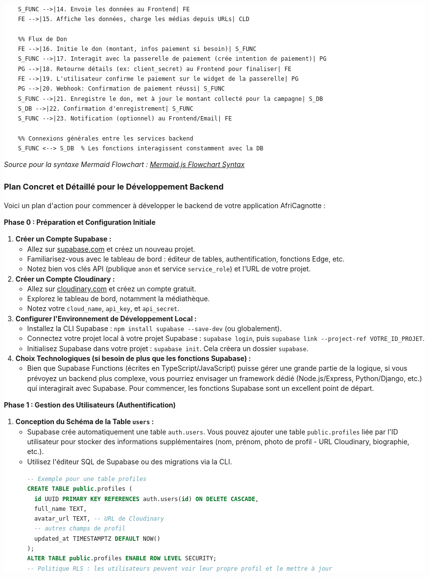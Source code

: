 ```mermaid
    S_FUNC -->|14. Envoie les données au Frontend| FE
    FE -->|15. Affiche les données, charge les médias depuis URLs| CLD

    %% Flux de Don
    FE -->|16. Initie le don (montant, infos paiement si besoin)| S_FUNC
    S_FUNC -->|17. Interagit avec la passerelle de paiement (crée intention de paiement)| PG
    PG -->|18. Retourne détails (ex: client_secret) au Frontend pour finaliser| FE
    FE -->|19. L'utilisateur confirme le paiement sur le widget de la passerelle| PG
    PG -->|20. Webhook: Confirmation de paiement réussi| S_FUNC
    S_FUNC -->|21. Enregistre le don, met à jour le montant collecté pour la campagne| S_DB
    S_DB -->|22. Confirmation d'enregistrement| S_FUNC
    S_FUNC -->|23. Notification (optionnel) au Frontend/Email| FE

    %% Connexions générales entre les services backend
    S_FUNC <--> S_DB  % Les fonctions interagissent constamment avec la DB
```

*Source pour la syntaxe Mermaid Flowchart : [Mermaid.js Flowchart Syntax](https://mermaid.js.org/syntax/flowchart.html)*

### Plan Concret et Détaillé pour le Développement Backend

Voici un plan d'action pour commencer à développer le backend de votre application AfriCagnotte :

**Phase 0 : Préparation et Configuration Initiale**

1.  **Créer un Compte Supabase :**
    *   Allez sur [supabase.com](https://supabase.com) et créez un nouveau projet.
    *   Familiarisez-vous avec le tableau de bord : éditeur de tables, authentification, fonctions Edge, etc.
    *   Notez bien vos clés API (publique `anon` et service `service_role`) et l'URL de votre projet.
2.  **Créer un Compte Cloudinary :**
    *   Allez sur [cloudinary.com](https://cloudinary.com) et créez un compte gratuit.
    *   Explorez le tableau de bord, notamment la médiathèque.
    *   Notez votre `cloud_name`, `api_key`, et `api_secret`.
3.  **Configurer l'Environnement de Développement Local :**
    *   Installez la CLI Supabase : `npm install supabase --save-dev` (ou globalement).
    *   Connectez votre projet local à votre projet Supabase : `supabase login`, puis `supabase link --project-ref VOTRE_ID_PROJET`.
    *   Initialisez Supabase dans votre projet : `supabase init`. Cela créera un dossier `supabase`.
4.  **Choix Technologiques (si besoin de plus que les fonctions Supabase) :**
    *   Bien que Supabase Functions (écrites en TypeScript/JavaScript) puisse gérer une grande partie de la logique, si vous prévoyez un backend plus complexe, vous pourriez envisager un framework dédié (Node.js/Express, Python/Django, etc.) qui interagirait avec Supabase. Pour commencer, les fonctions Supabase sont un excellent point de départ.

**Phase 1 : Gestion des Utilisateurs (Authentification)**

1.  **Conception du Schéma de la Table `users` :**
    *   Supabase crée automatiquement une table `auth.users`. Vous pouvez ajouter une table `public.profiles` liée par l'ID utilisateur pour stocker des informations supplémentaires (nom, prénom, photo de profil - URL Cloudinary, biographie, etc.).
    *   Utilisez l'éditeur SQL de Supabase ou des migrations via la CLI.
        ```sql
        -- Exemple pour une table profiles
        CREATE TABLE public.profiles (
          id UUID PRIMARY KEY REFERENCES auth.users(id) ON DELETE CASCADE,
          full_name TEXT,
          avatar_url TEXT, -- URL de Cloudinary
          -- autres champs de profil
          updated_at TIMESTAMPTZ DEFAULT NOW()
        );
        ALTER TABLE public.profiles ENABLE ROW LEVEL SECURITY;
        -- Politique RLS : les utilisateurs peuvent voir leur propre profil et le mettre à jour